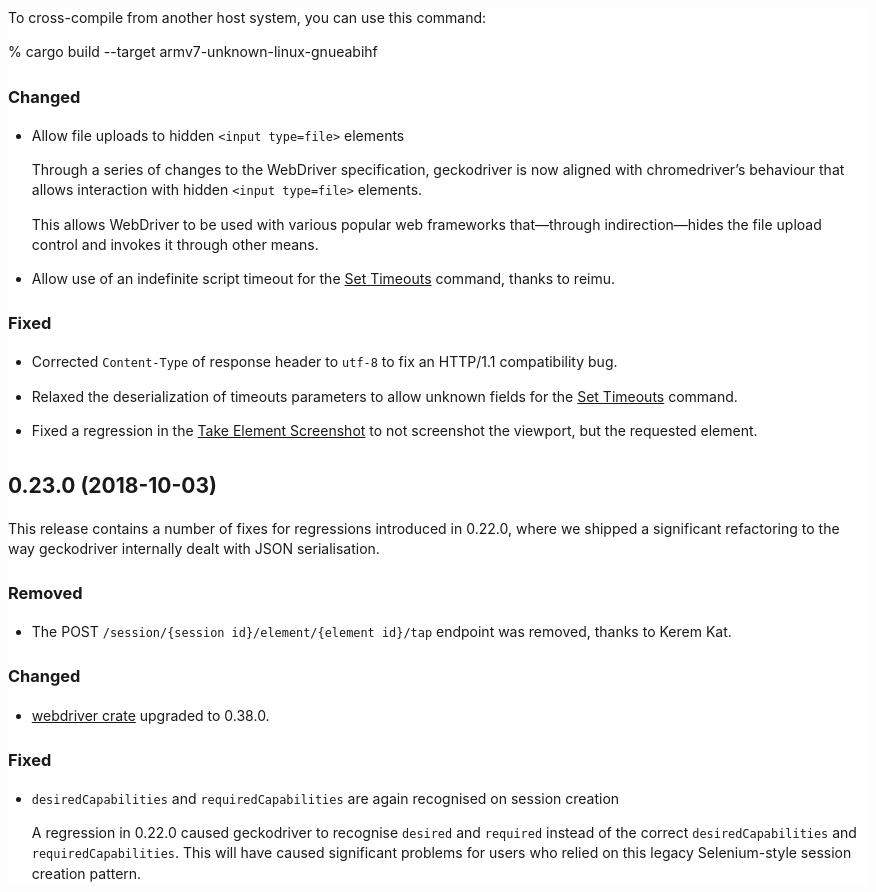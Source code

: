   To cross-compile from another host system, you can use this command:

   % cargo build --target armv7-unknown-linux-gnueabihf

### Changed

- Allow file uploads to hidden `<input type=file>` elements

  Through a series of changes to the WebDriver specification,
  geckodriver is now aligned with chromedriver’s behaviour that
  allows interaction with hidden `<input type=file>` elements.

  This allows WebDriver to be used with various popular web
  frameworks that—through indirection—hides the file upload control
  and invokes it through other means.

- Allow use of an indefinite script timeout for the [Set Timeouts]
  command, thanks to reimu.

### Fixed

- Corrected `Content-Type` of response header to `utf-8` to fix
  an HTTP/1.1 compatibility bug.

- Relaxed the deserialization of timeouts parameters to allow unknown
  fields for the [Set Timeouts] command.

- Fixed a regression in the [Take Element Screenshot] to not screenshot
  the viewport, but the requested element.

## 0.23.0 (2018-10-03)

This release contains a number of fixes for regressions introduced
in 0.22.0, where we shipped a significant refactoring to the way
geckodriver internally dealt with JSON serialisation.

### Removed

- The POST `/session/{session id}/element/{element id}/tap` endpoint
  was removed, thanks to Kerem Kat.

### Changed

- [webdriver crate] upgraded to 0.38.0.

### Fixed

- `desiredCapabilities` and `requiredCapabilities` are again
  recognised on session creation

  A regression in 0.22.0 caused geckodriver to recognise `desired`
  and `required` instead of the correct `desiredCapabilities`
  and `requiredCapabilities`.  This will have caused significant
  problems for users who relied on this legacy Selenium-style
  session creation pattern.


[README]: https://github.com/mozilla/geckodriver/blob/master/README.md
[crash reports]: <https://firefox-source-docs.mozilla.org/testing/geckodriver/CrashReports.html>
[usage documentation]: <https://firefox-source-docs.mozilla.org/testing/geckodriver/Usage.html#Running-Firefox-in-an-container-based-package>
[Browser Toolbox]: https://developer.mozilla.org/en-US/docs/Tools/Browser_Toolbox
[WebDriver conformance]: https://wpt.fyi/results/webdriver/tests?label=experimental
[`webSocketUrl`]: https://developer.mozilla.org/en-US/docs/Web/WebDriver/Capabilities/webSocketUrl
[`moz:firefoxOptions`]: https://developer.mozilla.org/en-US/docs/Web/WebDriver/Capabilities/firefoxOptions
[`moz:debuggerAddress`]: https://firefox-source-docs.mozilla.org/testing/geckodriver/Capabilities.html#moz-debuggeraddress
[Microsoft Visual Studio redistributable runtime]: https://support.microsoft.com/en-us/help/2977003/the-latest-supported-visual-c-downloads
[GeckoView]: https://wiki.mozilla.org/Mobile/GeckoView
[Fission]: https://wiki.mozilla.org/Project_Fission
[Capabilities]: https://firefox-source-docs.mozilla.org/testing/geckodriver/Capabilities.html
[Flags]: https://firefox-source-docs.mozilla.org/testing/geckodriver/Flags.html
[`--allow-hosts`]: https://firefox-source-docs.mozilla.org/testing/geckodriver/Flags.html#code-allow-hosts-var-allow-hosts-var-code
[`--allow-origins`]: https://firefox-source-docs.mozilla.org/testing/geckodriver/Flags.html#code-allow-origins-var-allow-origins-var-code
[enable remote debugging on the Android device]: https://developers.google.com/web/tools/chrome-devtools/remote-debugging
[macOS notarization]: https://firefox-source-docs.mozilla.org/testing/geckodriver/Notarization.html
[Rust]: https://rustup.rs/
[`CloseWindowResponse`]: https://docs.rs/webdriver/newest/webdriver/response/struct.CloseWindowResponse.html
[`CookieResponse`]: https://docs.rs/webdriver/newest/webdriver/response/struct.CookieResponse.html
[`DeleteSession`]: https://docs.rs/webdriver/newest/webdriver/command/enum.WebDriverCommand.html#variant.DeleteSession
[`ElementClickIntercepted`]: https://docs.rs/webdriver/newest/webdriver/error/enum.ErrorStatus.html#variant.ElementClickIntercepted
[`ElementNotInteractable`]: https://docs.rs/webdriver/newest/webdriver/error/enum.ErrorStatus.html#variant.ElementNotInteractable
[`FullscreenWindow`]: https://docs.rs/webdriver/newest/webdriver/command/enum.WebDriverCommand.html#variant.FullscreenWindow
[`GetNamedCookie`]: https://docs.rs/webdriver/newest/webdriver/command/enum.WebDriverCommand.html#variant.GetNamedCookie
[`GetWindowRect`]: https://docs.rs/webdriver/newest/webdriver/command/enum.WebDriverCommand.html#variant.GetWindowRect
[`InvalidCoordinates`]: https://docs.rs/webdriver/newest/webdriver/error/enum.ErrorStatus.html#variant.InvalidCoordinates
[`MaximizeWindow`]: https://docs.rs/webdriver/newest/webdriver/command/enum.WebDriverCommand.html#variant.MaximizeWindow
[`MinimizeWindow`]: https://docs.rs/webdriver/newest/webdriver/command/enum.WebDriverCommand.html#variant.MinimizeWindow
[`NewSession`]: https://docs.rs/webdriver/newest/webdriver/command/enum.WebDriverCommand.html#variant.NewSession
[`NoSuchCookie`]: https://docs.rs/webdriver/newest/webdriver/error/enum.ErrorStatus.html#variant.NoSuchCookie
[`RectResponse`]: https://docs.rs/webdriver/0.27.0/webdriver/response/struct.RectResponse.html
[`SendKeysParameters`]: https://docs.rs/webdriver/newest/webdriver/command/struct.SendKeysParameters.html
[`SessionNotCreated`]: https://docs.rs/webdriver/newest/webdriver/error/enum.ErrorStatus.html#variant.SessionNotCreated
[`SetTimeouts`]: https://docs.rs/webdriver/newest/webdriver/command/enum.WebDriverCommand.html#variant.SetTimeouts
[`SetWindowRect`]: https://docs.rs/webdriver/newest/webdriver/command/enum.WebDriverCommand.html#variant.SetWindowRect
[`StaleElementReference`]: https://docs.rs/webdriver/newest/webdriver/error/enum.ErrorStatus.html#variant.StaleElementReference
[`UnableToCaptureScreen`]: https://docs.rs/webdriver/newest/webdriver/error/enum.ErrorStatus.html#variant.UnableToCaptureScreen
[`UnknownCommand`]: https://docs.rs/webdriver/newest/webdriver/error/enum.ErrorStatus.html#variant.UnknownCommand
[`UnknownError`]: https://docs.rs/webdriver/newest/webdriver/error/enum.ErrorStatus.html#variant.UnknownError
[`WindowRectParameters`]: https://docs.rs/webdriver/newest/webdriver/command/struct.WindowRectParameters.html
[Add Cookie]: https://developer.mozilla.org/en-US/docs/Web/WebDriver/Commands/AddCookie
[invalid argument]: https://developer.mozilla.org/en-US/docs/Web/WebDriver/Errors/InvalidArgument
[invalid session id]: https://developer.mozilla.org/en-US/docs/Web/WebDriver/Errors/InvalidSessionID
[script timeout]: https://developer.mozilla.org/en-US/docs/Web/WebDriver/Errors/ScriptTimeout
[timeout]: https://developer.mozilla.org/en-US/docs/Web/WebDriver/Errors/Timeout
[timeout object]: https://developer.mozilla.org/en-US/docs/Web/WebDriver/Timeouts
[`platformName` capability]: https://developer.mozilla.org/en-US/docs/Web/WebDriver/Capabilities#platformName
[hyper]: https://hyper.rs/
[mozrunner crate]: https://crates.io/crates/mozrunner
[serde]: https://serde.rs/
[webdriver crate]: https://crates.io/crates/webdriver
[Actions]: https://w3c.github.io/webdriver/webdriver-spec.html#actions
[Element Click]: https://w3c.github.io/webdriver/webdriver-spec.html#element-click
[Find Element From Shadow Root]: https://w3c.github.io/webdriver/#dfn-find-element-from-shadow-root
[Find Elements From Shadow Root]: https://w3c.github.io/webdriver/#dfn-find-elements-from-shadow-root
[Get Computed Label]: https://w3c.github.io/webdriver/#get-computed-label
[Get Computed Role]: https://w3c.github.io/webdriver/#get-computed-role
[Get Element Shadow Root]: https://w3c.github.io/webdriver/#get-element-shadow-root
[Get Timeouts]: https://w3c.github.io/webdriver/webdriver-spec.html#get-timeouts
[Get Window Rect]: https://w3c.github.io/webdriver/webdriver-spec.html#get-window-rect
[insecure certificate]: https://w3c.github.io/webdriver/webdriver-spec.html#dfn-insecure-certificate
[Minimize Window]: https://w3c.github.io/webdriver/webdriver-spec.html#minimize-window
[New Session]: https://w3c.github.io/webdriver/webdriver-spec.html#new-session
[New Window]: https://developer.mozilla.org/en-US/docs/Web/WebDriver/Commands/New_Window
[Print]: https://w3c.github.io/webdriver/webdriver-spec.html#print
[Send Alert Text]: https://w3c.github.io/webdriver/webdriver-spec.html#send-alert-text
[Set Timeouts]: https://w3c.github.io/webdriver/webdriver-spec.html#set-timeouts
[Set Window Rect]: https://w3c.github.io/webdriver/webdriver-spec.html#set-window-rect
[Status]: https://w3c.github.io/webdriver/webdriver-spec.html#status
[Switch to Frame]: https://w3c.github.io/webdriver/#dfn-switch-to-frame
[Take Element Screenshot]: https://w3c.github.io/webdriver/webdriver-spec.html#take-element-screenshot
[User Prompt Handler]: https://w3c.github.io/webdriver/#user-prompt-handler
[WebDriver errors]: https://w3c.github.io/webdriver/webdriver-spec.html#handling-errors
[WebDriver BiDi]: https://w3c.github.io/webdriver-bidi/
[Permissions]: https://www.w3.org/TR/permissions/#automation-webdriver-bidi
[Virtual Authenticators]: https://www.w3.org/TR/webauthn-2/#sctn-automation
[Add Credential]: https://www.w3.org/TR/webauthn-2/#add-credential
[Add Virtual Authenticator]: https://www.w3.org/TR/webauthn-2/#add-virtual-authenticator
[Get Credentials]: https://www.w3.org/TR/webauthn-2/#get-credentials
[Remove All Credentials]: https://www.w3.org/TR/webauthn-2/#remove-all-credentials
[Remove Credential]: https://www.w3.org/TR/webauthn-2/#remove-credential
[Remove Virtual Authenticator]: https://www.w3.org/TR/webauthn-2/#remove-virtual-authenticator
[Set User Verified]: https://www.w3.org/TR/webauthn-2/#set-user-verified
[Bastien Orivel]: https://github.com/Eijebong
[David Burns]: https://github.com/AutomatedTester
[James Hendry]: https://bugzilla.mozilla.org/user_profile?user_id=720249
[Jason Juang]: https://github.com/juangj
[Jeremy Lempereur]: https://github.com/o0Ignition0o
[Kalpesh Krishna]: https://github.com/martiansideofthemoon
[Kriti Singh]: https://github.com/kritisingh1
[Mitesh Gulecha]: https://github.com/mickyg03
[Mike Pennisi]: https://github.com/jugglinmike
[Nupur Baghel]: https://github.com/nupurbaghel
[Peter Major]: https://github.com/aldaris
[Razvan Cojocaru]: https://github.com/rzvncj
[Shivam Singhal]: https://github.com/championshuttler
[Sven Jost]: https://github/mythsunwind
[Vlad Filippov]: https://github.com/vladikoff
[Olivier Tilloy]: https://github.com/oSoMoN